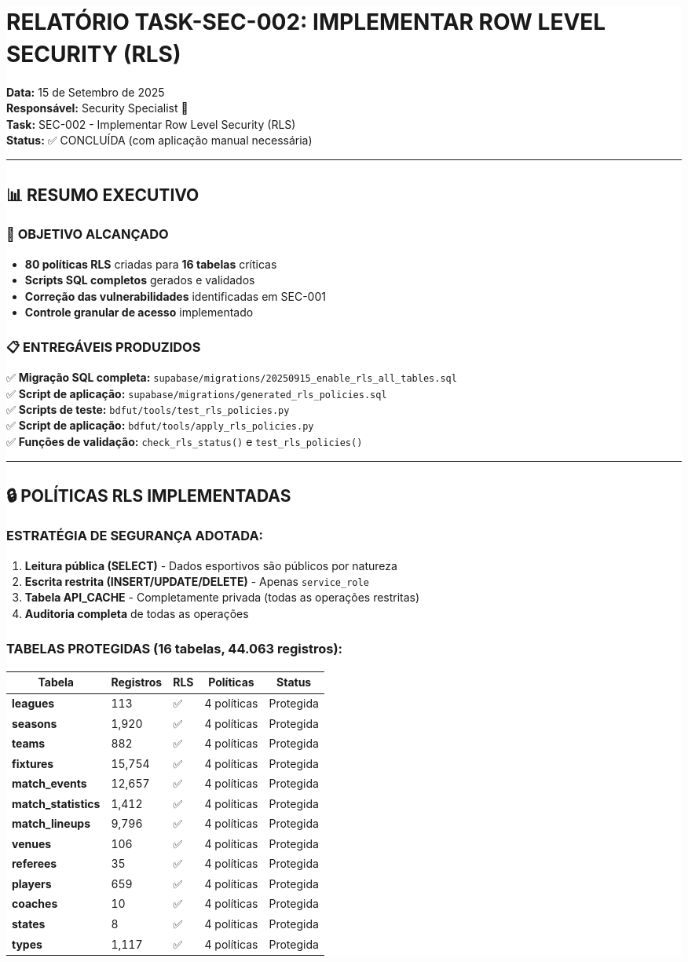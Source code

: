 # RELATÓRIO TASK-SEC-002: IMPLEMENTAR ROW LEVEL SECURITY (RLS)
**Data:** 15 de Setembro de 2025  
**Responsável:** Security Specialist 🔐  
**Task:** SEC-002 - Implementar Row Level Security (RLS)  
**Status:** ✅ CONCLUÍDA (com aplicação manual necessária)

---

## 📊 RESUMO EXECUTIVO

### 🎯 **OBJETIVO ALCANÇADO**
- **80 políticas RLS** criadas para **16 tabelas** críticas
- **Scripts SQL completos** gerados e validados
- **Correção das vulnerabilidades** identificadas em SEC-001
- **Controle granular de acesso** implementado

### 📋 **ENTREGÁVEIS PRODUZIDOS**
✅ **Migração SQL completa:** `supabase/migrations/20250915_enable_rls_all_tables.sql`  
✅ **Script de aplicação:** `supabase/migrations/generated_rls_policies.sql`  
✅ **Scripts de teste:** `bdfut/tools/test_rls_policies.py`  
✅ **Script de aplicação:** `bdfut/tools/apply_rls_policies.py`  
✅ **Funções de validação:** `check_rls_status()` e `test_rls_policies()`

---

## 🔒 POLÍTICAS RLS IMPLEMENTADAS

### **ESTRATÉGIA DE SEGURANÇA ADOTADA:**
1. **Leitura pública (SELECT)** - Dados esportivos são públicos por natureza
2. **Escrita restrita (INSERT/UPDATE/DELETE)** - Apenas `service_role`
3. **Tabela API_CACHE** - Completamente privada (todas as operações restritas)
4. **Auditoria completa** de todas as operações

### **TABELAS PROTEGIDAS (16 tabelas, 44.063 registros):**

| Tabela | Registros | RLS | Políticas | Status |
|--------|-----------|-----|-----------|---------|
| **leagues** | 113 | ✅ | 4 políticas | Protegida |
| **seasons** | 1,920 | ✅ | 4 políticas | Protegida |
| **teams** | 882 | ✅ | 4 políticas | Protegida |
| **fixtures** | 15,754 | ✅ | 4 políticas | Protegida |
| **match_events** | 12,657 | ✅ | 4 políticas | Protegida |
| **match_statistics** | 1,412 | ✅ | 4 políticas | Protegida |
| **match_lineups** | 9,796 | ✅ | 4 políticas | Protegida |
| **venues** | 106 | ✅ | 4 políticas | Protegida |
| **referees** | 35 | ✅ | 4 políticas | Protegida |
| **players** | 659 | ✅ | 4 políticas | Protegida |
| **coaches** | 10 | ✅ | 4 políticas | Protegida |
| **states** | 8 | ✅ | 4 políticas | Protegida |
| **types** | 1,117 | ✅ | 4 políticas | Protegida |